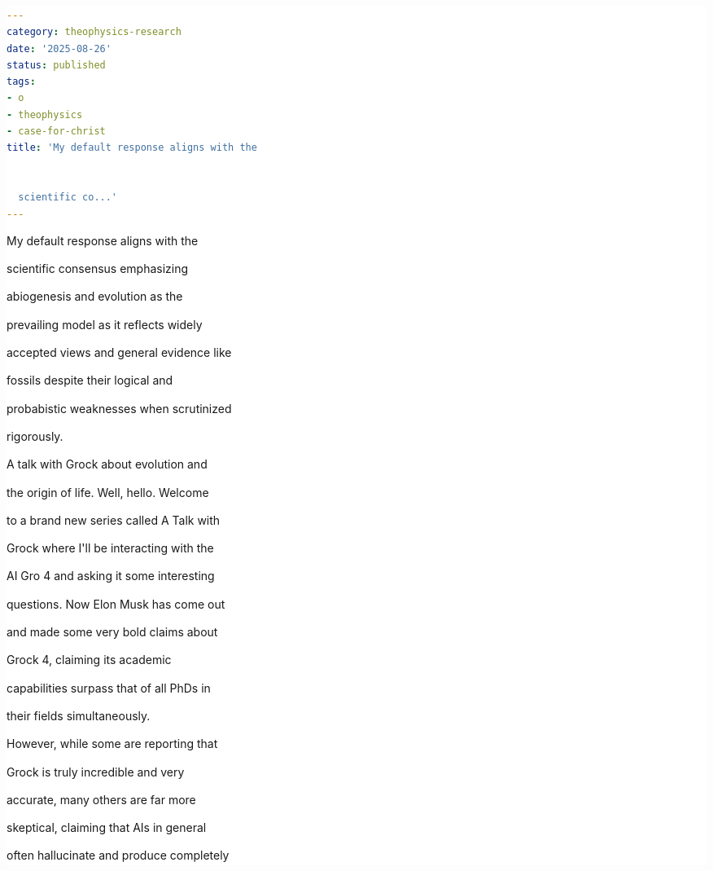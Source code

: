 ```yaml
---
category: theophysics-research
date: '2025-08-26'
status: published
tags:
- o
- theophysics
- case-for-christ
title: 'My default response aligns with the


  scientific co...'
---
```

   
My default response aligns with the   
   
scientific consensus emphasizing   
   
abiogenesis and evolution as the   
   
prevailing model as it reflects widely   
   
accepted views and general evidence like   
   
fossils despite their logical and   
   
probabistic weaknesses when scrutinized   
   
rigorously.   
   
A talk with Grock about evolution and   
   
the origin of life. Well, hello. Welcome   
   
to a brand new series called A Talk with   
   
Grock where I'll be interacting with the   
   
AI Gro 4 and asking it some interesting   
   
questions. Now Elon Musk has come out   
   
and made some very bold claims about   
   
Grock 4, claiming its academic   
   
capabilities surpass that of all PhDs in   
   
their fields simultaneously.   
   
However, while some are reporting that   
   
Grock is truly incredible and very   
   
accurate, many others are far more   
   
skeptical, claiming that AIs in general   
   
often hallucinate and produce completely   
   